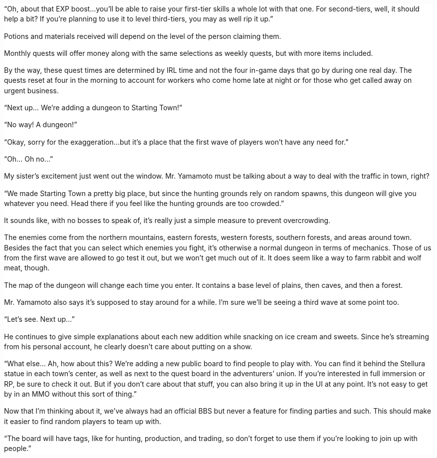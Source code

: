 “Oh, about that EXP boost…you’ll be able to raise your first-tier skills a whole lot with that one. For second-tiers, well, it should help a bit? If you’re planning to use it to level third-tiers, you may as well rip it up.”

Potions and materials received will depend on the level of the person claiming them.

Monthly quests will offer money along with the same selections as weekly quests, but with more items included.

By the way, these quest times are determined by IRL time and not the four in-game days that go by during one real day. The quests reset at four in the morning to account for workers who come home late at night or for those who get called away on urgent business.

“Next up… We’re adding a dungeon to Starting Town!”

“No way! A dungeon!”

“Okay, sorry for the exaggeration…but it’s a place that the first wave of players won’t have any need for.”

“Oh… Oh no…”

My sister’s excitement just went out the window. Mr. Yamamoto must be talking about a way to deal with the traffic in town, right?

“We made Starting Town a pretty big place, but since the hunting grounds rely on random spawns, this dungeon will give you whatever you need. Head there if you feel like the hunting grounds are too crowded.”

It sounds like, with no bosses to speak of, it’s really just a simple measure to prevent overcrowding.

The enemies come from the northern mountains, eastern forests, western forests, southern forests, and areas around town. Besides the fact that you can select which enemies you fight, it’s otherwise a normal dungeon in terms of mechanics. Those of us from the first wave are allowed to go test it out, but we won’t get much out of it. It does seem like a way to farm rabbit and wolf meat, though.

The map of the dungeon will change each time you enter. It contains a base level of plains, then caves, and then a forest.

Mr. Yamamoto also says it’s supposed to stay around for a while. I’m sure we’ll be seeing a third wave at some point too.

“Let’s see. Next up…”

He continues to give simple explanations about each new addition while snacking on ice cream and sweets. Since he’s streaming from his personal account, he clearly doesn’t care about putting on a show.

“What else… Ah, how about this? We’re adding a new public board to find people to play with. You can find it behind the Stellura statue in each town’s center, as well as next to the quest board in the adventurers’ union. If you’re interested in full immersion or RP, be sure to check it out. But if you don’t care about that stuff, you can also bring it up in the UI at any point. It’s not easy to get by in an MMO without this sort of thing.”

Now that I’m thinking about it, we’ve always had an official BBS but never a feature for finding parties and such. This should make it easier to find random players to team up with.

“The board will have tags, like for hunting, production, and trading, so don’t forget to use them if you’re looking to join up with people.”
